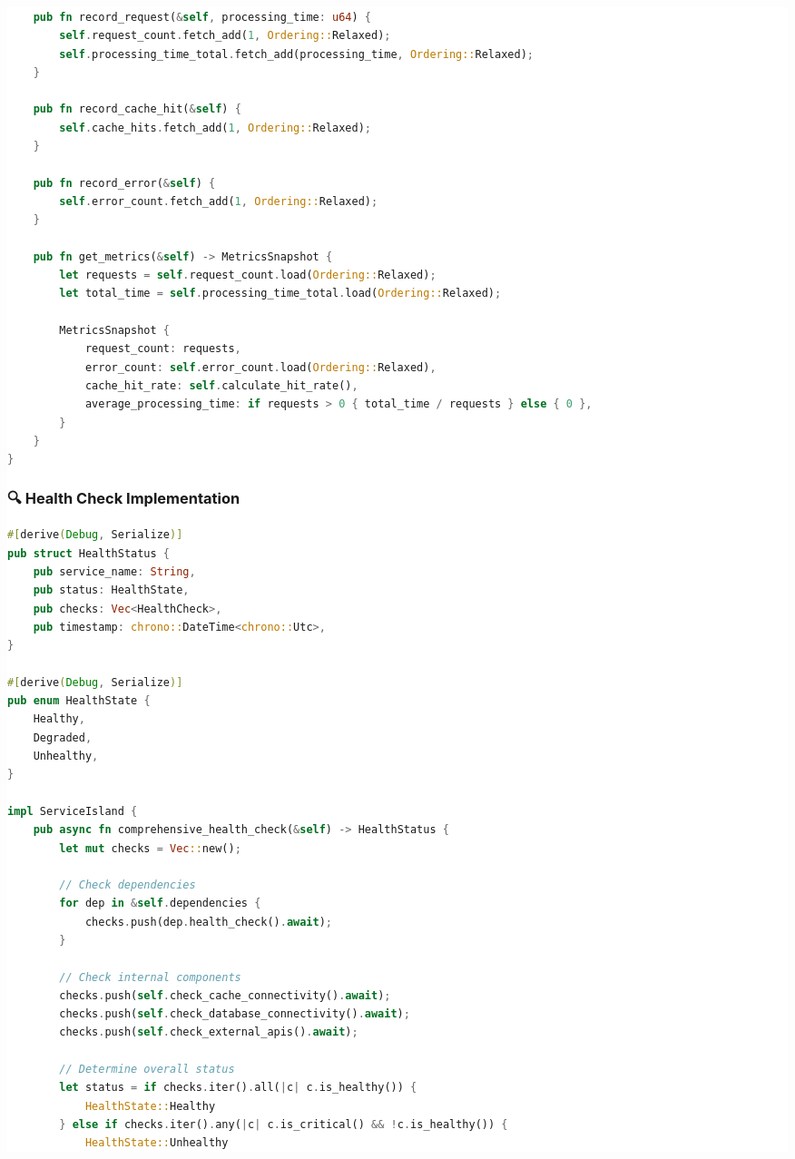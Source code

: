 ```rust
    pub fn record_request(&self, processing_time: u64) {
        self.request_count.fetch_add(1, Ordering::Relaxed);
        self.processing_time_total.fetch_add(processing_time, Ordering::Relaxed);
    }
    
    pub fn record_cache_hit(&self) {
        self.cache_hits.fetch_add(1, Ordering::Relaxed);
    }
    
    pub fn record_error(&self) {
        self.error_count.fetch_add(1, Ordering::Relaxed);
    }
    
    pub fn get_metrics(&self) -> MetricsSnapshot {
        let requests = self.request_count.load(Ordering::Relaxed);
        let total_time = self.processing_time_total.load(Ordering::Relaxed);
        
        MetricsSnapshot {
            request_count: requests,
            error_count: self.error_count.load(Ordering::Relaxed),
            cache_hit_rate: self.calculate_hit_rate(),
            average_processing_time: if requests > 0 { total_time / requests } else { 0 },
        }
    }
}
```

### 🔍 **Health Check Implementation**
```rust
#[derive(Debug, Serialize)]
pub struct HealthStatus {
    pub service_name: String,
    pub status: HealthState,
    pub checks: Vec<HealthCheck>,
    pub timestamp: chrono::DateTime<chrono::Utc>,
}

#[derive(Debug, Serialize)]
pub enum HealthState {
    Healthy,
    Degraded,
    Unhealthy,
}

impl ServiceIsland {
    pub async fn comprehensive_health_check(&self) -> HealthStatus {
        let mut checks = Vec::new();
        
        // Check dependencies
        for dep in &self.dependencies {
            checks.push(dep.health_check().await);
        }
        
        // Check internal components
        checks.push(self.check_cache_connectivity().await);
        checks.push(self.check_database_connectivity().await);
        checks.push(self.check_external_apis().await);
        
        // Determine overall status
        let status = if checks.iter().all(|c| c.is_healthy()) {
            HealthState::Healthy
        } else if checks.iter().any(|c| c.is_critical() && !c.is_healthy()) {
            HealthState::Unhealthy
```